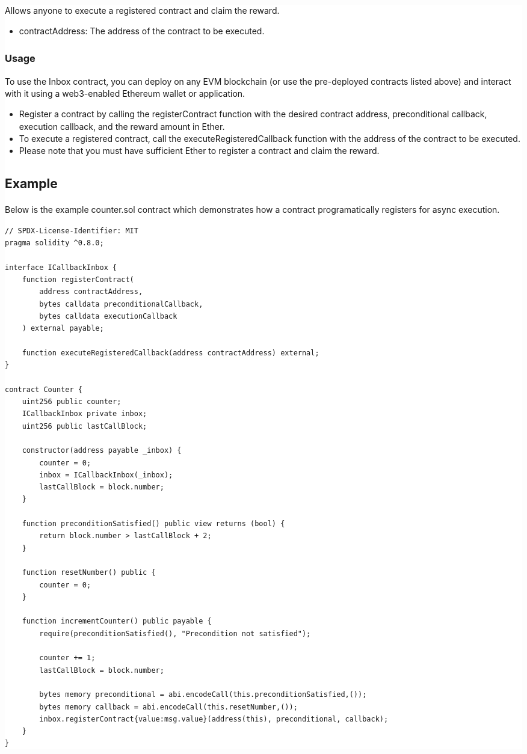 Allows anyone to execute a registered contract and claim the reward.

* contractAddress: The address of the contract to be executed.

### Usage

To use the Inbox contract, you can deploy on any EVM blockchain (or use the pre-deployed contracts listed above) and interact with it using a web3-enabled Ethereum wallet or application.

* Register a contract by calling the registerContract function with the desired contract address, preconditional callback, execution callback, and the reward amount in Ether.
* To execute a registered contract, call the executeRegisteredCallback function with the address of the contract to be executed.
* Please note that you must have sufficient Ether to register a contract and claim the reward.

## Example

Below is the example counter.sol contract which demonstrates how a contract programatically registers for async execution.

```
// SPDX-License-Identifier: MIT
pragma solidity ^0.8.0;

interface ICallbackInbox {
    function registerContract(
        address contractAddress,
        bytes calldata preconditionalCallback,
        bytes calldata executionCallback
    ) external payable;

    function executeRegisteredCallback(address contractAddress) external;
}

contract Counter {
    uint256 public counter;
    ICallbackInbox private inbox;
    uint256 public lastCallBlock;

    constructor(address payable _inbox) {
        counter = 0;
        inbox = ICallbackInbox(_inbox);
        lastCallBlock = block.number;
    }

    function preconditionSatisfied() public view returns (bool) {
        return block.number > lastCallBlock + 2;
    }

    function resetNumber() public {
        counter = 0;
    }

    function incrementCounter() public payable {
        require(preconditionSatisfied(), "Precondition not satisfied");
        
        counter += 1;
        lastCallBlock = block.number;

        bytes memory preconditional = abi.encodeCall(this.preconditionSatisfied,());
        bytes memory callback = abi.encodeCall(this.resetNumber,());
        inbox.registerContract{value:msg.value}(address(this), preconditional, callback);
    }
}

```